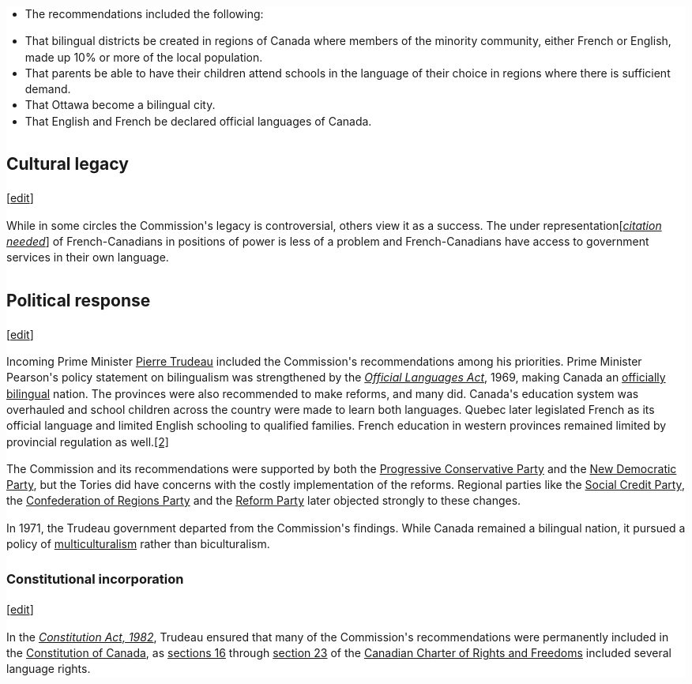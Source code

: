 - The recommendations included the following:

* That bilingual districts be created in regions of Canada where members of the minority community, either French or English, made up 10% or more of the local population.
* That parents be able to have their children attend schools in the language of their choice in regions where there is sufficient demand.
* That Ottawa become a bilingual city.
* That English and French be declared official languages of Canada.

Cultural legacy
---------------

[[edit](/w/index.php?title=Royal_Commission_on_Bilingualism_and_Biculturalism&action=edit&section=3)]

While in some circles the Commission's legacy is controversial, others view it as a success. The under representation[*[citation needed](/wiki/Wikipedia:Citation_needed)*] of French-Canadians in positions of power is less of a problem and French-Canadians have access to government services in their own language.

Political response
------------------

[[edit](/w/index.php?title=Royal_Commission_on_Bilingualism_and_Biculturalism&action=edit&section=4)]

Incoming Prime Minister [Pierre Trudeau](/wiki/Pierre_Trudeau) included the Commission's recommendations among his priorities. Prime Minister Pearson's policy statement on bilingualism was strengthened by the *[Official Languages Act](/wiki/Official_Languages_Act_(Canada))*, 1969, making Canada an [officially bilingual](/wiki/Bilingualism_in_Canada) nation. The provinces were also recommended to make reforms, and many did. Canada's education system was overhauled and school children across the country were made to learn both languages. Quebec later legislated French as its official language and limited English schooling to qualified families. French education in western provinces remained limited by provincial regulation as well.[[2]](#cite_note-2)

The Commission and its recommendations were supported by both the [Progressive Conservative Party](/wiki/Progressive_Conservative_Party_of_Canada) and the [New Democratic Party](/wiki/New_Democratic_Party_of_Canada), but the Tories did have concerns with the costly implementation of the reforms. Regional parties like the [Social Credit Party](/wiki/Social_Credit_Party_of_Canada), the [Confederation of Regions Party](/wiki/Confederation_of_Regions_Party) and the [Reform Party](/wiki/Reform_Party_of_Canada) later objected strongly to these changes.

In 1971, the Trudeau government departed from the Commission's findings. While Canada remained a bilingual nation, it pursued a policy of [multiculturalism](/wiki/Multiculturalism) rather than biculturalism.

### Constitutional incorporation

[[edit](/w/index.php?title=Royal_Commission_on_Bilingualism_and_Biculturalism&action=edit&section=5)]

In the *[Constitution Act, 1982](/wiki/Constitution_Act,_1982)*, Trudeau ensured that many of the Commission's recommendations were permanently included in the [Constitution of Canada](/wiki/Constitution_of_Canada), as [sections 16](/wiki/Section_Sixteen_of_the_Canadian_Charter_of_Rights_and_Freedoms) through [section 23](/wiki/Section_Twenty-three_of_the_Canadian_Charter_of_Rights_and_Freedoms) of the [Canadian Charter of Rights and Freedoms](/wiki/Canadian_Charter_of_Rights_and_Freedoms) included several language rights.
